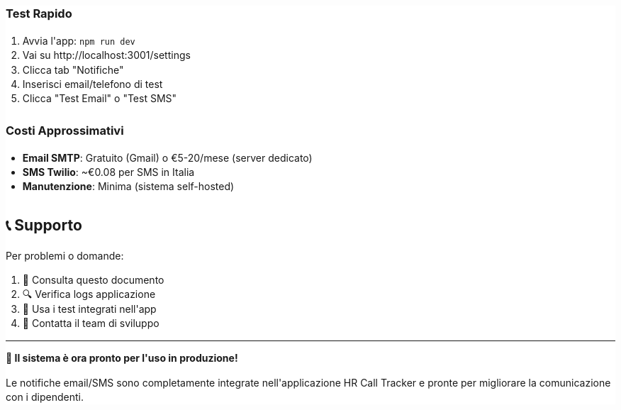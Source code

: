 ### Test Rapido
1. Avvia l'app: `npm run dev`
2. Vai su http://localhost:3001/settings
3. Clicca tab "Notifiche"
4. Inserisci email/telefono di test
5. Clicca "Test Email" o "Test SMS"

### Costi Approssimativi
- **Email SMTP**: Gratuito (Gmail) o €5-20/mese (server dedicato)
- **SMS Twilio**: ~€0.08 per SMS in Italia
- **Manutenzione**: Minima (sistema self-hosted)

## 📞 Supporto

Per problemi o domande:
1. 📖 Consulta questo documento
2. 🔍 Verifica logs applicazione
3. 🧪 Usa i test integrati nell'app
4. 📧 Contatta il team di sviluppo

---

**🎉 Il sistema è ora pronto per l'uso in produzione!**

Le notifiche email/SMS sono completamente integrate nell'applicazione HR Call Tracker e pronte per migliorare la comunicazione con i dipendenti.